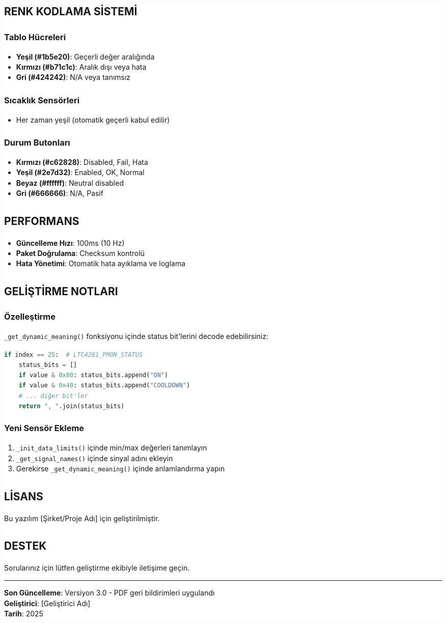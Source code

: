 ## RENK KODLAMA SİSTEMİ

### Tablo Hücreleri
- **Yeşil (#1b5e20)**: Geçerli değer aralığında
- **Kırmızı (#b71c1c)**: Aralık dışı veya hata
- **Gri (#424242)**: N/A veya tanımsız

### Sıcaklık Sensörleri
- Her zaman yeşil (otomatik geçerli kabul edilir)

### Durum Butonları
- **Kırmızı (#c62828)**: Disabled, Fail, Hata
- **Yeşil (#2e7d32)**: Enabled, OK, Normal
- **Beyaz (#ffffff)**: Neutral disabled
- **Gri (#666666)**: N/A, Pasif

## PERFORMANS

- **Güncelleme Hızı**: 100ms (10 Hz)
- **Paket Doğrulama**: Checksum kontrolü
- **Hata Yönetimi**: Otomatik hata ayıklama ve loglama

## GELİŞTİRME NOTLARI

### Özelleştirme
`_get_dynamic_meaning()` fonksiyonu içinde status bit'lerini decode edebilirsiniz:

```python
if index == 25:  # LTC4281_PMON_STATUS
    status_bits = []
    if value & 0x80: status_bits.append("ON")
    if value & 0x40: status_bits.append("COOLDOWN")
    # ... diğer bit'ler
    return ", ".join(status_bits)
```

### Yeni Sensör Ekleme
1. `_init_data_limits()` içinde min/max değerleri tanımlayın
2. `_get_signal_names()` içinde sinyal adını ekleyin
3. Gerekirse `_get_dynamic_meaning()` içinde anlamlandırma yapın

## LİSANS

Bu yazılım [Şirket/Proje Adı] için geliştirilmiştir.

## DESTEK

Sorularınız için lütfen geliştirme ekibiyle iletişime geçin.

---

**Son Güncelleme**: Versiyon 3.0 - PDF geri bildirimleri uygulandı  
**Geliştirici**: [Geliştirici Adı]  
**Tarih**: 2025
